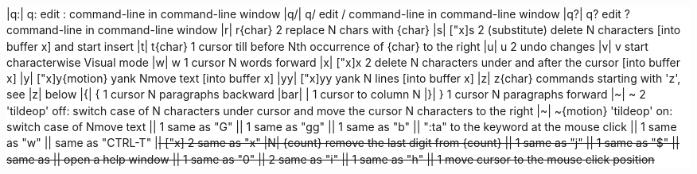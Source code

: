 |q:|		q:		   edit : command-line in command-line window
|q/|		q/		   edit / command-line in command-line window
|q?|		q?		   edit ? command-line in command-line window
|r|		r{char}		2  replace N chars with {char}
|s|		["x]s		2  (substitute) delete N characters [into
				   buffer x] and start insert
|t|		t{char}		1  cursor till before Nth occurrence of {char}
				   to the right
|u|		u		2  undo changes
|v|		v		   start characterwise Visual mode
|w|		w		1  cursor N words forward
|x|		["x]x		2  delete N characters under and after the
				   cursor [into buffer x]
|y|		["x]y{motion}	   yank Nmove text [into buffer x]
|yy|		["x]yy		   yank N lines [into buffer x]
|z|		z{char}		   commands starting with 'z', see |z| below
|{|		{		1  cursor N paragraphs backward
|bar|		|		1  cursor to column N
|}|		}		1  cursor N paragraphs forward
|~|		~		2  'tildeop' off: switch case of N characters
				   under cursor and move the cursor N
				   characters to the right
|~|		~{motion}	   'tildeop' on: switch case of Nmove text
|<C-End>|	<C-End>		1  same as "G"
|<C-Home>|	<C-Home>	1  same as "gg"
|<C-Left>|	<C-Left>	1  same as "b"
|<C-LeftMouse>|	<C-LeftMouse>	   ":ta" to the keyword at the mouse click
|<C-Right>|	<C-Right>	1  same as "w"
|<C-RightMouse>| <C-RightMouse>	   same as "CTRL-T"
|<Del>|		["x]<Del>	2  same as "x"
|N<Del>|	{count}<Del>	   remove the last digit from {count}
|<Down>|	<Down>		1  same as "j"
|<End>|		<End>		1  same as "$"
|<F1>|		<F1>		   same as <Help>
|<Help>|	<Help>		   open a help window
|<Home>|	<Home>		1  same as "0"
|<Insert>|	<Insert>	2  same as "i"
|<Left>|	<Left>		1  same as "h"
|<LeftMouse>|	<LeftMouse>	1  move cursor to the mouse click position